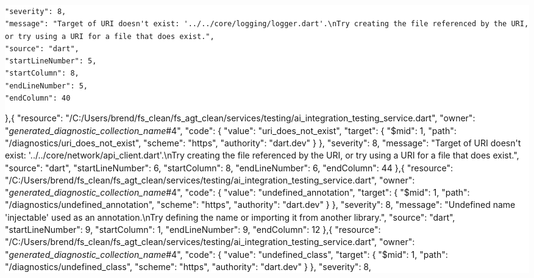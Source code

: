 	"severity": 8,
	"message": "Target of URI doesn't exist: '../../core/logging/logger.dart'.\nTry creating the file referenced by the URI, or try using a URI for a file that does exist.",
	"source": "dart",
	"startLineNumber": 5,
	"startColumn": 8,
	"endLineNumber": 5,
	"endColumn": 40
},{
	"resource": "/C:/Users/brend/fs_clean/fs_agt_clean/services/testing/ai_integration_testing_service.dart",
	"owner": "_generated_diagnostic_collection_name_#4",
	"code": {
		"value": "uri_does_not_exist",
		"target": {
			"$mid": 1,
			"path": "/diagnostics/uri_does_not_exist",
			"scheme": "https",
			"authority": "dart.dev"
		}
	},
	"severity": 8,
	"message": "Target of URI doesn't exist: '../../core/network/api_client.dart'.\nTry creating the file referenced by the URI, or try using a URI for a file that does exist.",
	"source": "dart",
	"startLineNumber": 6,
	"startColumn": 8,
	"endLineNumber": 6,
	"endColumn": 44
},{
	"resource": "/C:/Users/brend/fs_clean/fs_agt_clean/services/testing/ai_integration_testing_service.dart",
	"owner": "_generated_diagnostic_collection_name_#4",
	"code": {
		"value": "undefined_annotation",
		"target": {
			"$mid": 1,
			"path": "/diagnostics/undefined_annotation",
			"scheme": "https",
			"authority": "dart.dev"
		}
	},
	"severity": 8,
	"message": "Undefined name 'injectable' used as an annotation.\nTry defining the name or importing it from another library.",
	"source": "dart",
	"startLineNumber": 9,
	"startColumn": 1,
	"endLineNumber": 9,
	"endColumn": 12
},{
	"resource": "/C:/Users/brend/fs_clean/fs_agt_clean/services/testing/ai_integration_testing_service.dart",
	"owner": "_generated_diagnostic_collection_name_#4",
	"code": {
		"value": "undefined_class",
		"target": {
			"$mid": 1,
			"path": "/diagnostics/undefined_class",
			"scheme": "https",
			"authority": "dart.dev"
		}
	},
	"severity": 8,